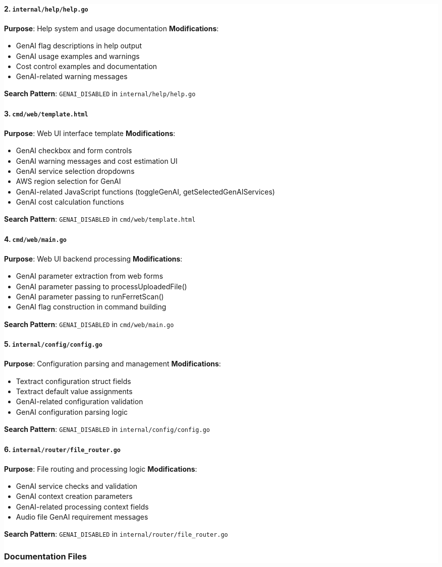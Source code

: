 #### 2. `internal/help/help.go`
**Purpose**: Help system and usage documentation
**Modifications**:
- GenAI flag descriptions in help output
- GenAI usage examples and warnings
- Cost control examples and documentation
- GenAI-related warning messages

**Search Pattern**: `GENAI_DISABLED` in `internal/help/help.go`

#### 3. `cmd/web/template.html`
**Purpose**: Web UI interface template
**Modifications**:
- GenAI checkbox and form controls
- GenAI warning messages and cost estimation UI
- GenAI service selection dropdowns
- AWS region selection for GenAI
- GenAI-related JavaScript functions (toggleGenAI, getSelectedGenAIServices)
- GenAI cost calculation functions

**Search Pattern**: `GENAI_DISABLED` in `cmd/web/template.html`

#### 4. `cmd/web/main.go`
**Purpose**: Web UI backend processing
**Modifications**:
- GenAI parameter extraction from web forms
- GenAI parameter passing to processUploadedFile()
- GenAI parameter passing to runFerretScan()
- GenAI flag construction in command building

**Search Pattern**: `GENAI_DISABLED` in `cmd/web/main.go`

#### 5. `internal/config/config.go`
**Purpose**: Configuration parsing and management
**Modifications**:
- Textract configuration struct fields
- Textract default value assignments
- GenAI-related configuration validation
- GenAI configuration parsing logic

**Search Pattern**: `GENAI_DISABLED` in `internal/config/config.go`

#### 6. `internal/router/file_router.go`
**Purpose**: File routing and processing logic
**Modifications**:
- GenAI service checks and validation
- GenAI context creation parameters
- GenAI-related processing context fields
- Audio file GenAI requirement messages

**Search Pattern**: `GENAI_DISABLED` in `internal/router/file_router.go`

### Documentation Files
